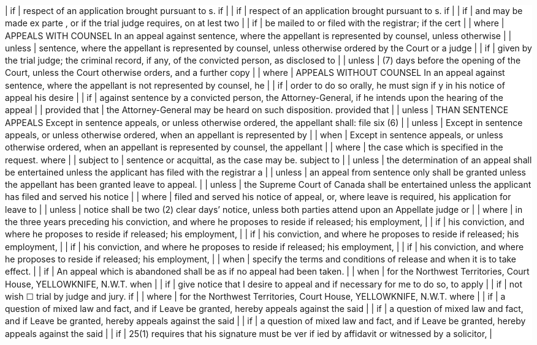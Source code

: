 | if            | respect of an application brought pursuant to s. if                                                                  |
| if            | respect of an application brought pursuant to s. if                                                                  |
| if            | and may be made ex parte , or if the trial judge requires, on at lest two                                            |
| if            | be mailed to or filed with the registrar; if  the cert                                                               |
| where         | APPEALS WITH COUNSEL In an appeal against sentence, where the appellant is represented by counsel, unless otherwise  |
| unless        | sentence, where the appellant is represented by counsel, unless otherwise ordered by the Court or a judge            |
| if            | given by the trial judge; the criminal record, if any, of the convicted person, as disclosed to                      |
| unless        | (7) days before the opening of the Court, unless the Court otherwise orders, and a further copy                      |
| where         | APPEALS WITHOUT COUNSEL In an appeal against sentence, where the appellant is not represented by counsel, he         |
| if            | order to do so orally, he must sign if y in his notice of appeal his desire                                          |
| if            | against sentence by a convicted person, the Attorney-General, if he intends upon the hearing of the appeal           |
| provided that | the Attorney-General may be heard on such disposition. provided that                                                 |
| unless        | THAN SENTENCE APPEALS Except in sentence appeals, or unless otherwise ordered, the appellant shall: file six (6)     |
| unless        | Except in sentence appeals, or  unless otherwise ordered, when an appellant is represented by                        |
| when          | Except in sentence appeals, or unless otherwise ordered,  when an appellant is represented by counsel, the appellant |
| where         | the case which is specified in the request. where                                                                    |
| subject to    | sentence or acquittal, as the case may be. subject to                                                                |
| unless        | the determination of an appeal shall be entertained unless the applicant has filed with the registrar a              |
| unless        | an appeal from sentence only shall be granted unless  the appellant has been granted leave to appeal.                |
| unless        | the Supreme Court of Canada shall be entertained unless the applicant has filed and served his notice                |
| where         | filed and served his notice of appeal, or, where leave is required, his application for leave to                     |
| unless        | notice shall be two (2) clear days’ notice, unless both parties attend upon an Appellate judge or                    |
| where         | in the three years preceding his conviction, and where he proposes to reside if released; his employment,            |
| if            | his conviction, and where he proposes to reside if  released; his employment,                                        |
| if            | his conviction, and where he proposes to reside if  released; his employment,                                        |
| if            | his conviction, and where he proposes to reside if  released; his employment,                                        |
| if            | his conviction, and where he proposes to reside if  released; his employment,                                        |
| when          | specify the terms and conditions of release and when  it is to take effect.                                          |
| if            | An appeal which is abandoned shall be as  if  no appeal had been taken.                                              |
| when          | for the Northwest Territories, Court House, YELLOWKNIFE, N.W.T. when                                                 |
| if            | give notice that I desire to appeal and if necessary for me to do so, to apply                                       |
| if            | not wish ☐ trial by judge and jury. if                                                                               |
| where         | for the Northwest Territories, Court House, YELLOWKNIFE, N.W.T. where                                                |
| if            | a question of mixed law and fact, and if Leave be granted, hereby appeals against the said                           |
| if            | a question of mixed law and fact, and if Leave be granted, hereby appeals against the said                           |
| if            | a question of mixed law and fact, and if Leave be granted, hereby appeals against the said                           |
| if            | 25(1) requires that his signature must be ver if ied by affidavit or witnessed by a solicitor,                       |
